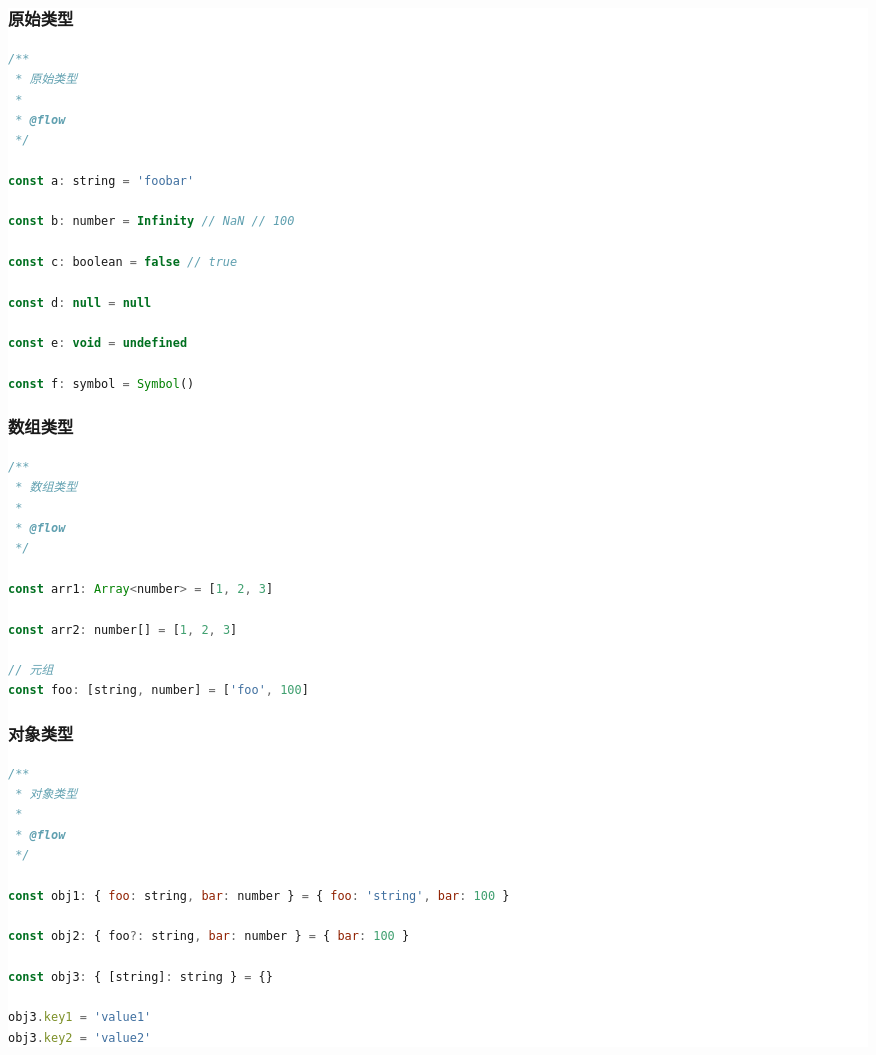 ```js
```



### 原始类型

```js
/**
 * 原始类型
 *
 * @flow
 */

const a: string = 'foobar'

const b: number = Infinity // NaN // 100

const c: boolean = false // true

const d: null = null

const e: void = undefined

const f: symbol = Symbol()
```



### 数组类型

```js
/**
 * 数组类型
 *
 * @flow
 */

const arr1: Array<number> = [1, 2, 3]

const arr2: number[] = [1, 2, 3]

// 元组
const foo: [string, number] = ['foo', 100]
```



### 对象类型

```js
/**
 * 对象类型
 *
 * @flow
 */

const obj1: { foo: string, bar: number } = { foo: 'string', bar: 100 }

const obj2: { foo?: string, bar: number } = { bar: 100 }

const obj3: { [string]: string } = {}

obj3.key1 = 'value1'
obj3.key2 = 'value2'
```
